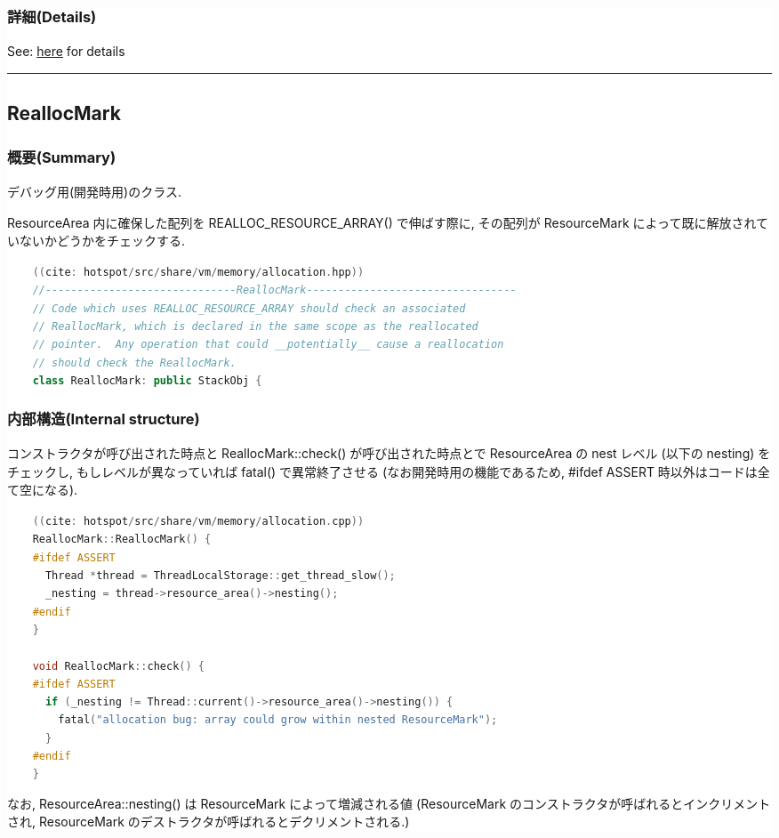 
### 詳細(Details)
See: [here](../doxygen/classAllocStats.html) for details

---
## <a name="noAqhCKZrb" id="noAqhCKZrb">ReallocMark</a>

### 概要(Summary)
デバッグ用(開発時用)のクラス.

ResourceArea 内に確保した配列を REALLOC_RESOURCE_ARRAY() で伸ばす際に, 
その配列が ResourceMark によって既に解放されていないかどうかをチェックする.


```cpp
    ((cite: hotspot/src/share/vm/memory/allocation.hpp))
    //------------------------------ReallocMark---------------------------------
    // Code which uses REALLOC_RESOURCE_ARRAY should check an associated
    // ReallocMark, which is declared in the same scope as the reallocated
    // pointer.  Any operation that could __potentially__ cause a reallocation
    // should check the ReallocMark.
    class ReallocMark: public StackObj {
```

### 内部構造(Internal structure)
コンストラクタが呼び出された時点と ReallocMark::check() が呼び出された時点とで
ResourceArea の nest レベル (以下の nesting) をチェックし, もしレベルが異なっていれば fatal() で異常終了させる
(なお開発時用の機能であるため, #ifdef ASSERT 時以外はコードは全て空になる).


```cpp
    ((cite: hotspot/src/share/vm/memory/allocation.cpp))
    ReallocMark::ReallocMark() {
    #ifdef ASSERT
      Thread *thread = ThreadLocalStorage::get_thread_slow();
      _nesting = thread->resource_area()->nesting();
    #endif
    }
    
    void ReallocMark::check() {
    #ifdef ASSERT
      if (_nesting != Thread::current()->resource_area()->nesting()) {
        fatal("allocation bug: array could grow within nested ResourceMark");
      }
    #endif
    }
```


なお, ResourceArea::nesting() は ResourceMark によって増減される値
(ResourceMark のコンストラクタが呼ばれるとインクリメントされ, 
 ResourceMark のデストラクタが呼ばれるとデクリメントされる.)


